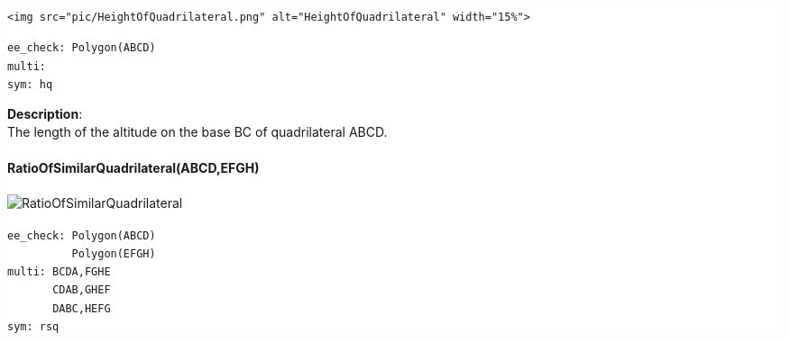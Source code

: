     <img src="pic/HeightOfQuadrilateral.png" alt="HeightOfQuadrilateral" width="15%">
</div>

    ee_check: Polygon(ABCD)
    multi: 
    sym: hq

**Description**:  
The length of the altitude on the base BC of quadrilateral ABCD.

#### RatioOfSimilarQuadrilateral(ABCD,EFGH)
<div>
    <img src="pic/RatioOfSimilarQuadrilateral.png" alt="RatioOfSimilarQuadrilateral" width="30%">
</div>

    ee_check: Polygon(ABCD)
              Polygon(EFGH)
    multi: BCDA,FGHE
           CDAB,GHEF
           DABC,HEFG
    sym: rsq
